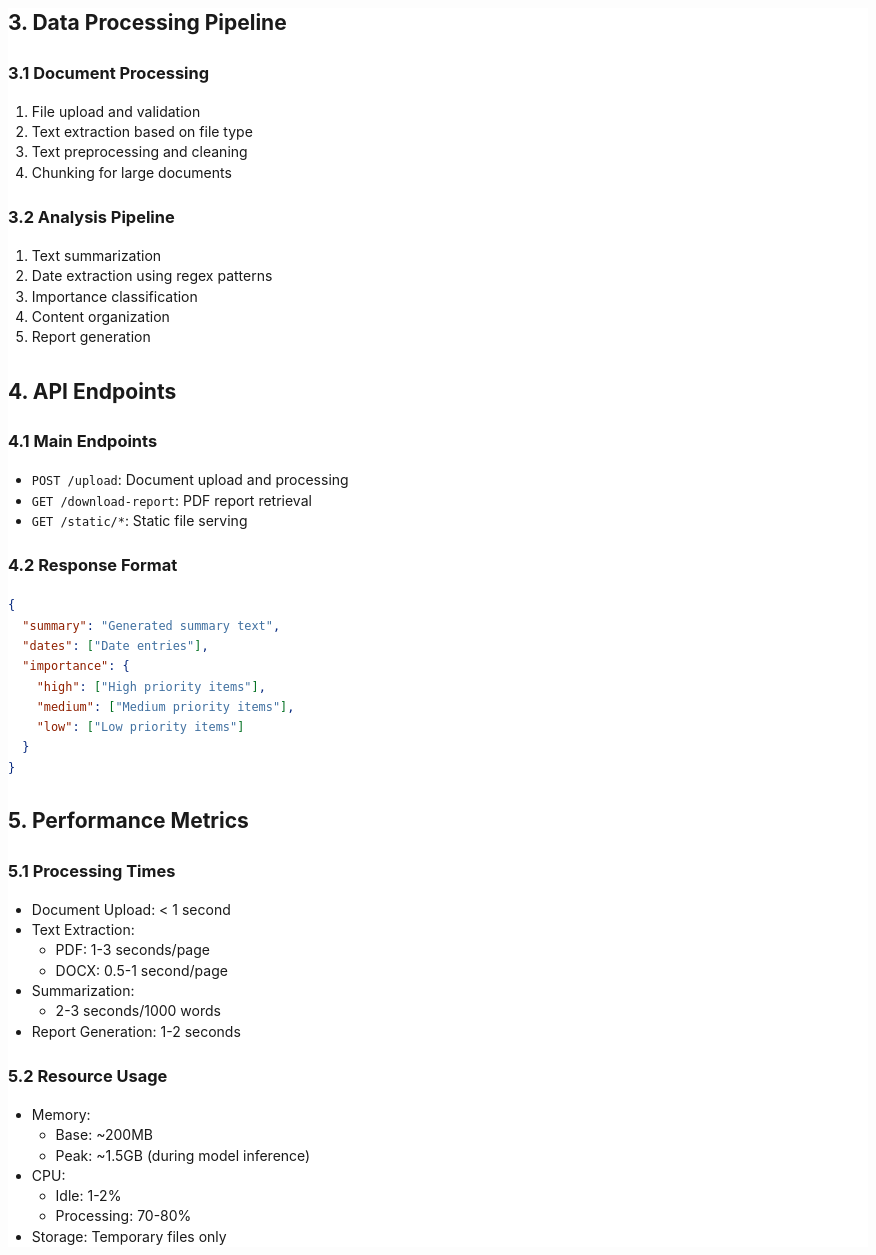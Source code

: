 ## 3. Data Processing Pipeline

### 3.1 Document Processing
1. File upload and validation
2. Text extraction based on file type
3. Text preprocessing and cleaning
4. Chunking for large documents

### 3.2 Analysis Pipeline
1. Text summarization
2. Date extraction using regex patterns
3. Importance classification
4. Content organization
5. Report generation

## 4. API Endpoints

### 4.1 Main Endpoints
- `POST /upload`: Document upload and processing
- `GET /download-report`: PDF report retrieval
- `GET /static/*`: Static file serving

### 4.2 Response Format
```json
{
  "summary": "Generated summary text",
  "dates": ["Date entries"],
  "importance": {
    "high": ["High priority items"],
    "medium": ["Medium priority items"],
    "low": ["Low priority items"]
  }
}
```

## 5. Performance Metrics

### 5.1 Processing Times
- Document Upload: < 1 second
- Text Extraction: 
  - PDF: 1-3 seconds/page
  - DOCX: 0.5-1 second/page
- Summarization: 
  - 2-3 seconds/1000 words
- Report Generation: 1-2 seconds

### 5.2 Resource Usage
- Memory: 
  - Base: ~200MB
  - Peak: ~1.5GB (during model inference)
- CPU: 
  - Idle: 1-2%
  - Processing: 70-80%
- Storage: Temporary files only
